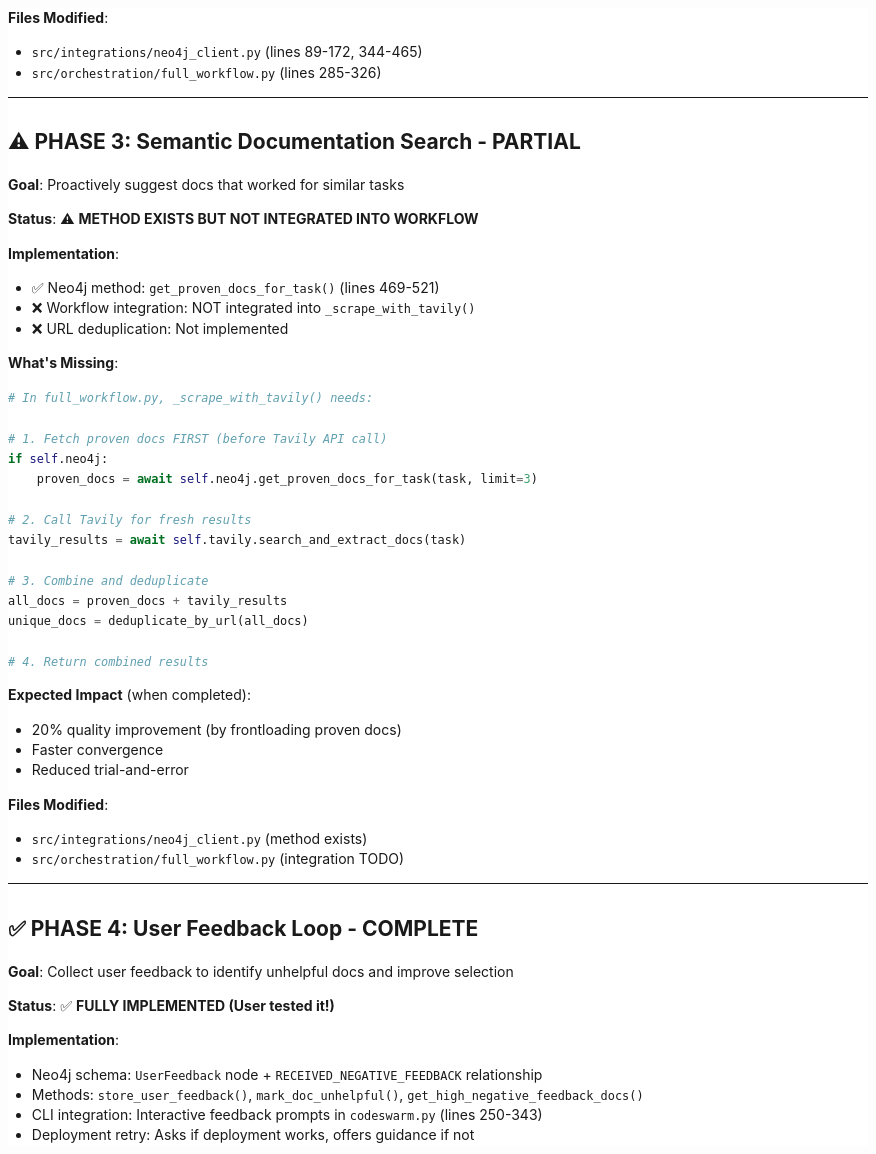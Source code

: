 **Files Modified**:
- `src/integrations/neo4j_client.py` (lines 89-172, 344-465)
- `src/orchestration/full_workflow.py` (lines 285-326)

---

## ⚠️ **PHASE 3: Semantic Documentation Search - PARTIAL**

**Goal**: Proactively suggest docs that worked for similar tasks

**Status**: ⚠️ **METHOD EXISTS BUT NOT INTEGRATED INTO WORKFLOW**

**Implementation**:
- ✅ Neo4j method: `get_proven_docs_for_task()` (lines 469-521)
- ❌ Workflow integration: NOT integrated into `_scrape_with_tavily()`
- ❌ URL deduplication: Not implemented

**What's Missing**:
```python
# In full_workflow.py, _scrape_with_tavily() needs:

# 1. Fetch proven docs FIRST (before Tavily API call)
if self.neo4j:
    proven_docs = await self.neo4j.get_proven_docs_for_task(task, limit=3)

# 2. Call Tavily for fresh results
tavily_results = await self.tavily.search_and_extract_docs(task)

# 3. Combine and deduplicate
all_docs = proven_docs + tavily_results
unique_docs = deduplicate_by_url(all_docs)

# 4. Return combined results
```

**Expected Impact** (when completed):
- 20% quality improvement (by frontloading proven docs)
- Faster convergence
- Reduced trial-and-error

**Files Modified**:
- `src/integrations/neo4j_client.py` (method exists)
- `src/orchestration/full_workflow.py` (integration TODO)

---

## ✅ **PHASE 4: User Feedback Loop - COMPLETE**

**Goal**: Collect user feedback to identify unhelpful docs and improve selection

**Status**: ✅ **FULLY IMPLEMENTED (User tested it!)**

**Implementation**:
- Neo4j schema: `UserFeedback` node + `RECEIVED_NEGATIVE_FEEDBACK` relationship
- Methods: `store_user_feedback()`, `mark_doc_unhelpful()`, `get_high_negative_feedback_docs()`
- CLI integration: Interactive feedback prompts in `codeswarm.py` (lines 250-343)
- Deployment retry: Asks if deployment works, offers guidance if not
